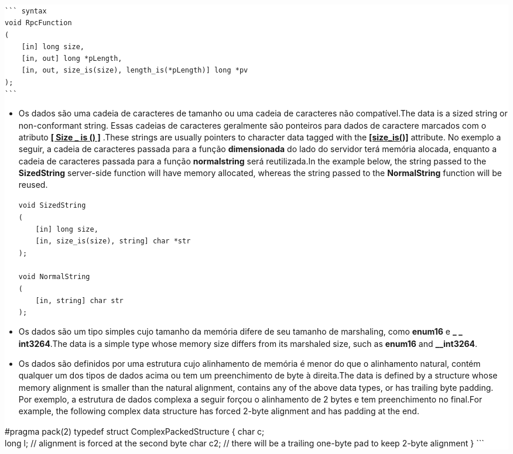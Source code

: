     ``` syntax
    void RpcFunction
    (
        [in] long size,
        [in, out] long *pLength,
        [in, out, size_is(size), length_is(*pLength)] long *pv
    );
    ```

-   <span data-ttu-id="2bbc8-134">Os dados são uma cadeia de caracteres de tamanho ou uma cadeia de caracteres não compatível.</span><span class="sxs-lookup"><span data-stu-id="2bbc8-134">The data is a sized string or non-conformant string.</span></span> <span data-ttu-id="2bbc8-135">Essas cadeias de caracteres geralmente são ponteiros para dados de caractere marcados com o atributo [**\[ Size \_ is () \]**](../midl/size-is.md) .</span><span class="sxs-lookup"><span data-stu-id="2bbc8-135">These strings are usually pointers to character data tagged with the [**\[size\_is()\]**](../midl/size-is.md) attribute.</span></span> <span data-ttu-id="2bbc8-136">No exemplo a seguir, a cadeia de caracteres passada para a função **dimensionada** do lado do servidor terá memória alocada, enquanto a cadeia de caracteres passada para a função **normalstring** será reutilizada.</span><span class="sxs-lookup"><span data-stu-id="2bbc8-136">In the example below, the string passed to the **SizedString** server-side function will have memory allocated, whereas the string passed to the **NormalString** function will be reused.</span></span>

    ``` syntax
    void SizedString
    (
        [in] long size,
        [in, size_is(size), string] char *str
    );

    void NormalString
    (
        [in, string] char str
    );
    ```

-   <span data-ttu-id="2bbc8-137">Os dados são um tipo simples cujo tamanho da memória difere de seu tamanho de marshaling, como **enum16** e **\_ \_ int3264**.</span><span class="sxs-lookup"><span data-stu-id="2bbc8-137">The data is a simple type whose memory size differs from its marshaled size, such as **enum16** and **\_\_int3264**.</span></span>
-   <span data-ttu-id="2bbc8-138">Os dados são definidos por uma estrutura cujo alinhamento de memória é menor do que o alinhamento natural, contém qualquer um dos tipos de dados acima ou tem um preenchimento de byte à direita.</span><span class="sxs-lookup"><span data-stu-id="2bbc8-138">The data is defined by a structure whose memory alignment is smaller than the natural alignment, contains any of the above data types, or has trailing byte padding.</span></span> <span data-ttu-id="2bbc8-139">Por exemplo, a estrutura de dados complexa a seguir forçou o alinhamento de 2 bytes e tem preenchimento no final.</span><span class="sxs-lookup"><span data-stu-id="2bbc8-139">For example, the following complex data structure has forced 2-byte alignment and has padding at the end.</span></span>

    ``` syntax
#pragma pack(2)
    typedef struct ComplexPackedStructure
    {
        char c;  
        long l;   // alignment is forced at the second byte
        char c2;  // there will be a trailing one-byte pad to keep 2-byte alignment
    }
    ```
